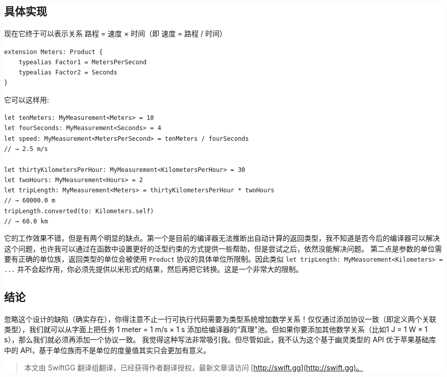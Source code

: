## 具体实现

现在它终于可以表示关系 路程 = 速度 × 时间（即 速度 = 路程 / 时间）

    extension Meters: Product {
        typealias Factor1 = MetersPerSecond
        typealias Factor2 = Seconds
    }

它可以这样用:

    let tenMeters: MyMeasurement<Meters> = 10
    let fourSeconds: MyMeasurement<Seconds> = 4
    let speed: MyMeasurement<MetersPerSecond> = tenMeters / fourSeconds
    // → 2.5 m/s
    
    let thirtyKilometersPerHour: MyMeasurement<KilometersPerHour> = 30
    let twoHours: MyMeasurement<Hours> = 2
    let tripLength: MyMeasurement<Meters> = thirtyKilometersPerHour * twoHours
    // → 60000.0 m
    tripLength.converted(to: Kilometers.self)
    // → 60.0 km

它的工作效果不错，但是有两个明显的缺点。第一个是目前的编译器无法推断出自动计算的返回类型，我不知道是否今后的编译器可以解决这个问题，也许我可以通过在函数中设置更好的泛型约束的方式提供一些帮助，但是尝试之后，依然没能解决问题。
第二点是参数的单位需要有正确的单位族，返回类型的单位会被使用 `Product` 协议的具体单位所限制。因此类似 `let tripLength: MyMeasurement<Kilometers> = ...` 并不会起作用，你必须先提供以米形式的结果，然后再把它转换。这是一个非常大的限制。

## 结论

忽略这个设计的缺陷（确实存在），你得注意不止一行可执行代码需要为类型系统增加数学关系！仅仅通过添加协议一致（即定义两个关联类型），我们就可以从字面上把任务 1 meter = 1 m/s × 1 s 添加给编译器的“真理”池。但如果你要添加其他数学关系（比如1 J = 1 W × 1 s），那么我们就必须再添加一个协议一致。
我觉得这种写法非常吸引我。但尽管如此，我不认为这个基于幽灵类型的 API 优于苹果基础库中的 API，基于单位族而不是单位的度量值其实只会更加有意义。
> 本文由 SwiftGG 翻译组翻译，已经获得作者翻译授权，最新文章请访问 [http://swift.gg](http://swift.gg)。